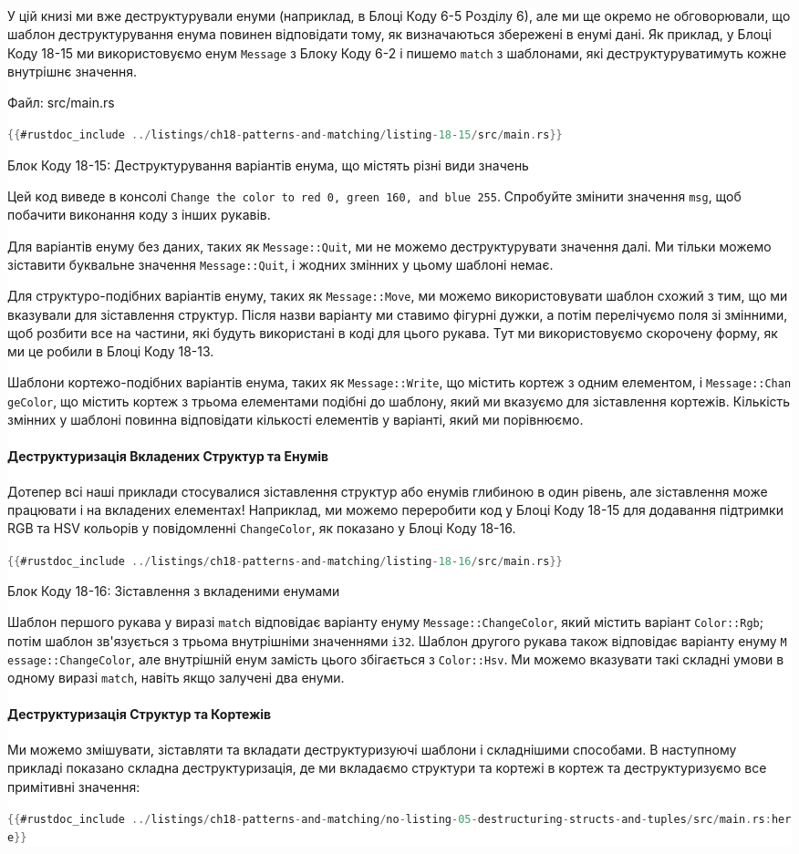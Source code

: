У цій книзі ми вже деструктурували енуми (наприклад, в Блоці Коду 6-5 Розділу 6), але ми ще окремо не обговорювали, що шаблон деструктурування енума повинен відповідати тому, як визначаються збережені в енумі дані. Як приклад, у Блоці Коду 18-15 ми використовуємо енум `Message` з Блоку Коду 6-2 і пишемо `match` з шаблонами, які деструктуруватимуть кожне внутрішнє значення.

<span class="filename">Файл: src/main.rs</span>

```rust
{{#rustdoc_include ../listings/ch18-patterns-and-matching/listing-18-15/src/main.rs}}
```


<span class="caption">Блок Коду 18-15: Деструктурування варіантів енума, що містять різні види значень</span>

Цей код виведе в консолі `Change the color to red 0, green 160, and blue 255`. Спробуйте змінити значення `msg`, щоб побачити виконання коду з інших рукавів.

Для варіантів енуму без даних, таких як `Message::Quit`, ми не можемо деструктурувати значення далі. Ми тільки можемо зіставити буквальне значення `Message::Quit`, і жодних змінних у цьому шаблоні немає.

Для структуро-подібних варіантів енуму, таких як `Message::Move`, ми можемо використовувати шаблон схожий з тим, що ми вказували для зіставлення структур. Після назви варіанту ми ставимо фігурні дужки, а потім перелічуємо поля зі змінними, щоб розбити все на частини, які будуть використані в коді для цього рукава. Тут ми використовуємо скорочену форму, як ми це робили в Блоці Коду 18-13.

Шаблони кортежо-подібних варіантів енума, таких як `Message::Write`, що містить кортеж з одним елементом, і `Message::ChangeColor`, що містить кортеж з трьома елементами подібні до шаблону, який ми вказуємо для зіставлення кортежів. Кількість змінних у шаблоні повинна відповідати кількості елементів у варіанті, який ми порівнюємо.

#### Деструктуризація Вкладених Структур та Енумів

Дотепер всі наші приклади стосувалися зіставлення структур або енумів глибиною в один рівень, але зіставлення може працювати і на вкладених елементах! Наприклад, ми можемо переробити код у Блоці Коду 18-15 для додавання підтримки RGB та HSV кольорів у повідомленні `ChangeColor`, як показано у Блоці Коду 18-16.

```rust
{{#rustdoc_include ../listings/ch18-patterns-and-matching/listing-18-16/src/main.rs}}
```

<span class="caption">Блок Коду 18-16: Зіставлення з вкладеними енумами</span>

Шаблон першого рукава у виразі `match` відповідає варіанту енуму `Message::ChangeColor`, який містить варіант `Color::Rgb`; потім шаблон зв'язується з трьома внутрішніми значеннями `i32`. Шаблон другого рукава також відповідає варіанту енуму `Message::ChangeColor`, але внутрішній енум замість цього збігається з `Color::Hsv`. Ми можемо вказувати такі складні умови в одному виразі `match`, навіть якщо залучені два енуми.

#### Деструктуризація Структур та Кортежів

Ми можемо змішувати, зіставляти та вкладати деструктуризуючі шаблони і складнішими способами. В наступному прикладі показано складна деструктуризація, де ми вкладаємо структури та кортежі в кортеж та деструктуризуємо все примітивні значення:

```rust
{{#rustdoc_include ../listings/ch18-patterns-and-matching/no-listing-05-destructuring-structs-and-tuples/src/main.rs:here}}
```
